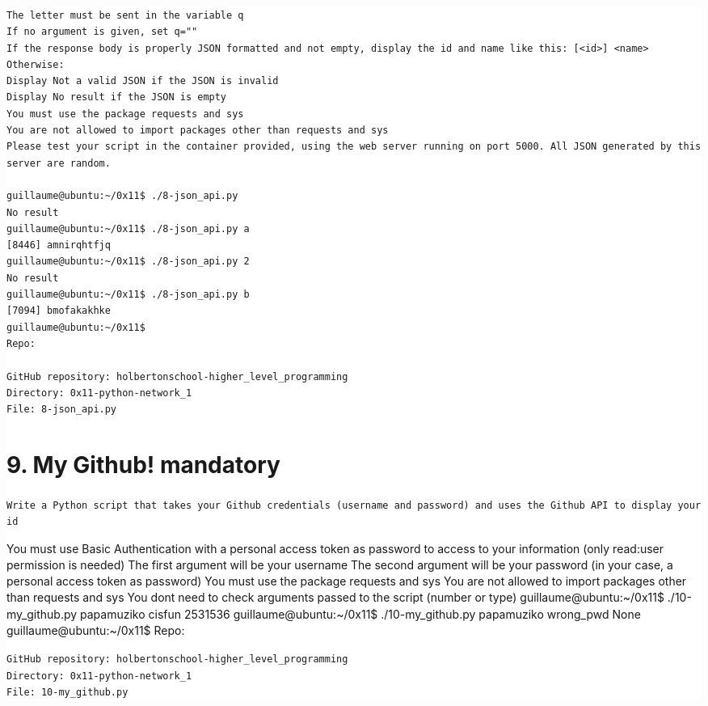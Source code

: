	The letter must be sent in the variable q
	If no argument is given, set q=""
	If the response body is properly JSON formatted and not empty, display the id and name like this: [<id>] <name>
	Otherwise:
	Display Not a valid JSON if the JSON is invalid
	Display No result if the JSON is empty
	You must use the package requests and sys
	You are not allowed to import packages other than requests and sys
	Please test your script in the container provided, using the web server running on port 5000. All JSON generated by this server are random.

	guillaume@ubuntu:~/0x11$ ./8-json_api.py 
	No result
	guillaume@ubuntu:~/0x11$ ./8-json_api.py a
	[8446] amnirqhtfjq
	guillaume@ubuntu:~/0x11$ ./8-json_api.py 2
	No result
	guillaume@ubuntu:~/0x11$ ./8-json_api.py b
	[7094] bmofakakhke
	guillaume@ubuntu:~/0x11$ 
	Repo:

	GitHub repository: holbertonschool-higher_level_programming
	Directory: 0x11-python-network_1
	File: 8-json_api.py

# 9. My Github! mandatory

	Write a Python script that takes your Github credentials (username and password) and uses the Github API to display your id

You must use Basic Authentication with a personal access token as password to access to your information (only read:user permission is needed)
	The first argument will be your username
The second argument will be your password (in your case, a personal access token as password)
	You must use the package requests and sys
	You are not allowed to import packages other than requests and sys
You dont need to check arguments passed to the script (number or type)
	guillaume@ubuntu:~/0x11$ ./10-my_github.py papamuziko cisfun
	2531536
	guillaume@ubuntu:~/0x11$ ./10-my_github.py papamuziko wrong_pwd
	None
	guillaume@ubuntu:~/0x11$ 
	Repo:

	GitHub repository: holbertonschool-higher_level_programming
	Directory: 0x11-python-network_1
	File: 10-my_github.py

